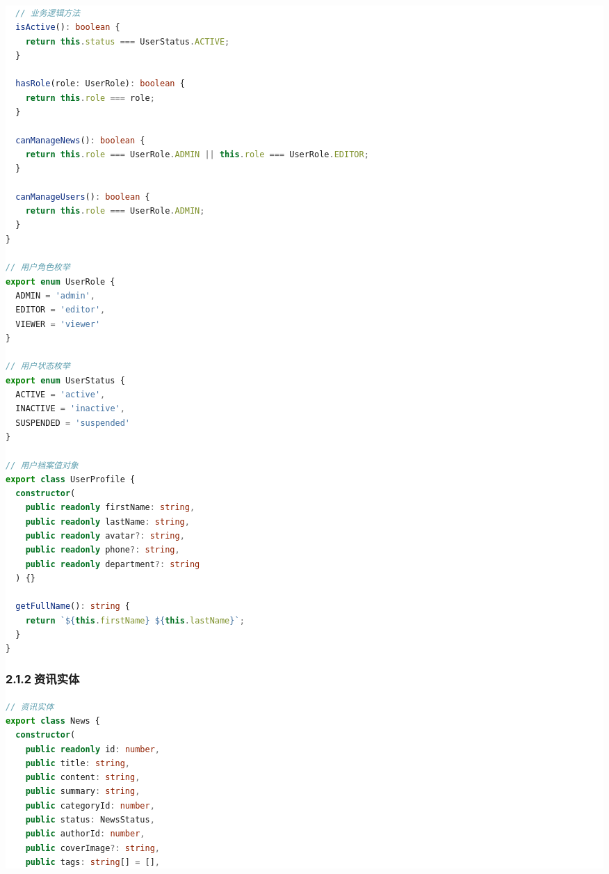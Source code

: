 ```typescript
  // 业务逻辑方法
  isActive(): boolean {
    return this.status === UserStatus.ACTIVE;
  }
  
  hasRole(role: UserRole): boolean {
    return this.role === role;
  }
  
  canManageNews(): boolean {
    return this.role === UserRole.ADMIN || this.role === UserRole.EDITOR;
  }
  
  canManageUsers(): boolean {
    return this.role === UserRole.ADMIN;
  }
}

// 用户角色枚举
export enum UserRole {
  ADMIN = 'admin',
  EDITOR = 'editor',
  VIEWER = 'viewer'
}

// 用户状态枚举
export enum UserStatus {
  ACTIVE = 'active',
  INACTIVE = 'inactive',
  SUSPENDED = 'suspended'
}

// 用户档案值对象
export class UserProfile {
  constructor(
    public readonly firstName: string,
    public readonly lastName: string,
    public readonly avatar?: string,
    public readonly phone?: string,
    public readonly department?: string
  ) {}
  
  getFullName(): string {
    return `${this.firstName} ${this.lastName}`;
  }
}
```

### 2.1.2 资讯实体

```typescript
// 资讯实体
export class News {
  constructor(
    public readonly id: number,
    public title: string,
    public content: string,
    public summary: string,
    public categoryId: number,
    public status: NewsStatus,
    public authorId: number,
    public coverImage?: string,
    public tags: string[] = [],
```